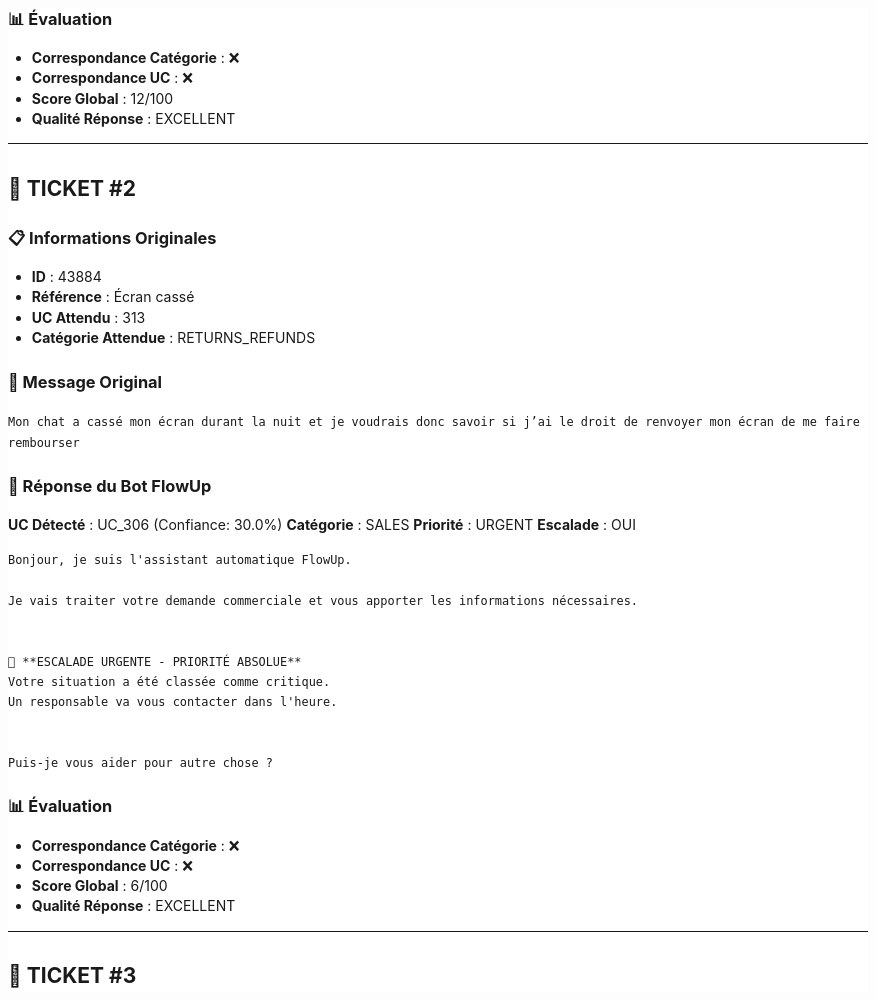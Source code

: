 ### 📊 Évaluation
- **Correspondance Catégorie** : ❌
- **Correspondance UC** : ❌
- **Score Global** : 12/100
- **Qualité Réponse** : EXCELLENT

---

## 🎫 TICKET #2

### 📋 Informations Originales
- **ID** : 43884
- **Référence** : Écran cassé 
- **UC Attendu** : 313
- **Catégorie Attendue** : RETURNS_REFUNDS

### 💬 Message Original
```
Mon chat a cassé mon écran durant la nuit et je voudrais donc savoir si j’ai le droit de renvoyer mon écran de me faire rembourser
```

### 🤖 Réponse du Bot FlowUp
**UC Détecté** : UC_306 (Confiance: 30.0%)
**Catégorie** : SALES
**Priorité** : URGENT
**Escalade** : OUI

```
Bonjour, je suis l'assistant automatique FlowUp.

Je vais traiter votre demande commerciale et vous apporter les informations nécessaires.


🚨 **ESCALADE URGENTE - PRIORITÉ ABSOLUE**
Votre situation a été classée comme critique.
Un responsable va vous contacter dans l'heure.


Puis-je vous aider pour autre chose ?
```

### 📊 Évaluation
- **Correspondance Catégorie** : ❌
- **Correspondance UC** : ❌
- **Score Global** : 6/100
- **Qualité Réponse** : EXCELLENT

---

## 🎫 TICKET #3
